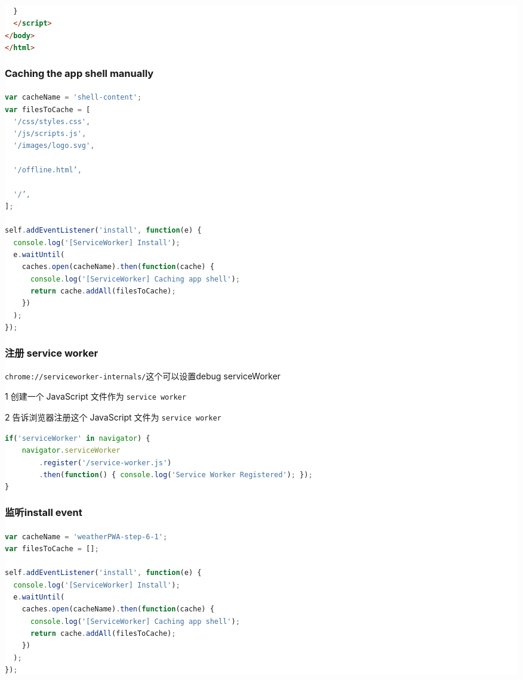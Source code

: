 ```html
  }
  </script>
</body>
</html>
```

### Caching the app shell manually

```js
var cacheName = 'shell-content';
var filesToCache = [
  '/css/styles.css',
  '/js/scripts.js',
  '/images/logo.svg',

  '/offline.html’,

  '/’,
];

self.addEventListener('install', function(e) {
  console.log('[ServiceWorker] Install');
  e.waitUntil(
    caches.open(cacheName).then(function(cache) {
      console.log('[ServiceWorker] Caching app shell');
      return cache.addAll(filesToCache);
    })
  );
});
```

### 注册 service worker

`chrome://serviceworker-internals/`这个可以设置debug serviceWorker

1 创建一个 JavaScript 文件作为 `service worker`

2 告诉浏览器注册这个 JavaScript 文件为 `service worker`

```js
if('serviceWorker' in navigator) {  
    navigator.serviceWorker  
        .register('/service-worker.js')  
        .then(function() { console.log('Service Worker Registered'); });  
}
```

###  监听install event

```js
var cacheName = 'weatherPWA-step-6-1';
var filesToCache = [];

self.addEventListener('install', function(e) {
  console.log('[ServiceWorker] Install');
  e.waitUntil(
    caches.open(cacheName).then(function(cache) {
      console.log('[ServiceWorker] Caching app shell');
      return cache.addAll(filesToCache);
    })
  );
});
```
